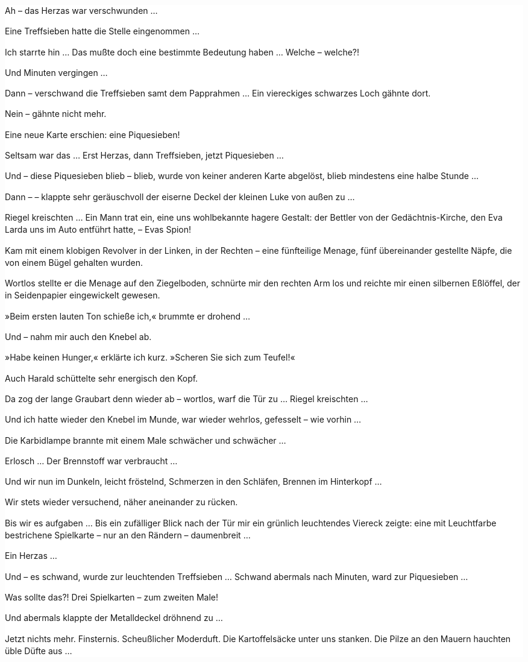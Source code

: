 Ah – das Herzas war verschwunden …

Eine Treffsieben hatte die Stelle eingenommen …

Ich starrte hin … Das mußte doch eine bestimmte Bedeutung haben … Welche – welche?!

Und Minuten vergingen …

Dann – verschwand die Treffsieben samt dem Papprahmen … Ein viereckiges schwarzes Loch gähnte dort.

Nein – gähnte nicht mehr.

Eine neue Karte erschien: eine Piquesieben!

Seltsam war das … Erst Herzas, dann Treffsieben, jetzt Piquesieben …

Und – diese Piquesieben blieb – blieb, wurde von keiner anderen Karte abgelöst, blieb mindestens eine halbe Stunde …

Dann – – klappte sehr geräuschvoll der eiserne Deckel der kleinen Luke von außen zu …

Riegel kreischten … Ein Mann trat ein, eine uns wohlbekannte hagere Gestalt: der Bettler von der Gedächtnis-Kirche, den Eva Larda uns im Auto entführt hatte, – Evas Spion!

Kam mit einem klobigen Revolver in der Linken, in der Rechten – eine fünfteilige Menage, fünf übereinander gestellte Näpfe, die von einem Bügel gehalten wurden.

Wortlos stellte er die Menage auf den Ziegelboden, schnürte mir den rechten Arm los und reichte mir einen silbernen Eßlöffel, der in Seidenpapier eingewickelt gewesen.

»Beim ersten lauten Ton schieße ich,« brummte er drohend …

Und – nahm mir auch den Knebel ab.

»Habe keinen Hunger,« erklärte ich kurz. »Scheren Sie sich zum Teufel!«

Auch Harald schüttelte sehr energisch den Kopf.

Da zog der lange Graubart denn wieder ab – wortlos, warf die Tür zu … Riegel kreischten …

Und ich hatte wieder den Knebel im Munde, war wieder wehrlos, gefesselt – wie vorhin …

Die Karbidlampe brannte mit einem Male schwächer und schwächer …

Erlosch … Der Brennstoff war verbraucht …

Und wir nun im Dunkeln, leicht fröstelnd, Schmerzen in den Schläfen, Brennen im Hinterkopf …

Wir stets wieder versuchend, näher aneinander zu rücken.

Bis wir es aufgaben … Bis ein zufälliger Blick nach der Tür mir ein grünlich leuchtendes Viereck zeigte: eine mit Leuchtfarbe bestrichene Spielkarte – nur an den Rändern – daumenbreit …

Ein Herzas …

Und – es schwand, wurde zur leuchtenden Treffsieben … Schwand abermals nach Minuten, ward zur Piquesieben …

Was sollte das?! Drei Spielkarten – zum zweiten Male!

Und abermals klappte der Metalldeckel dröhnend zu …

Jetzt nichts mehr. Finsternis. Scheußlicher Moderduft. Die Kartoffelsäcke unter uns stanken. Die Pilze an den Mauern hauchten üble Düfte aus …
